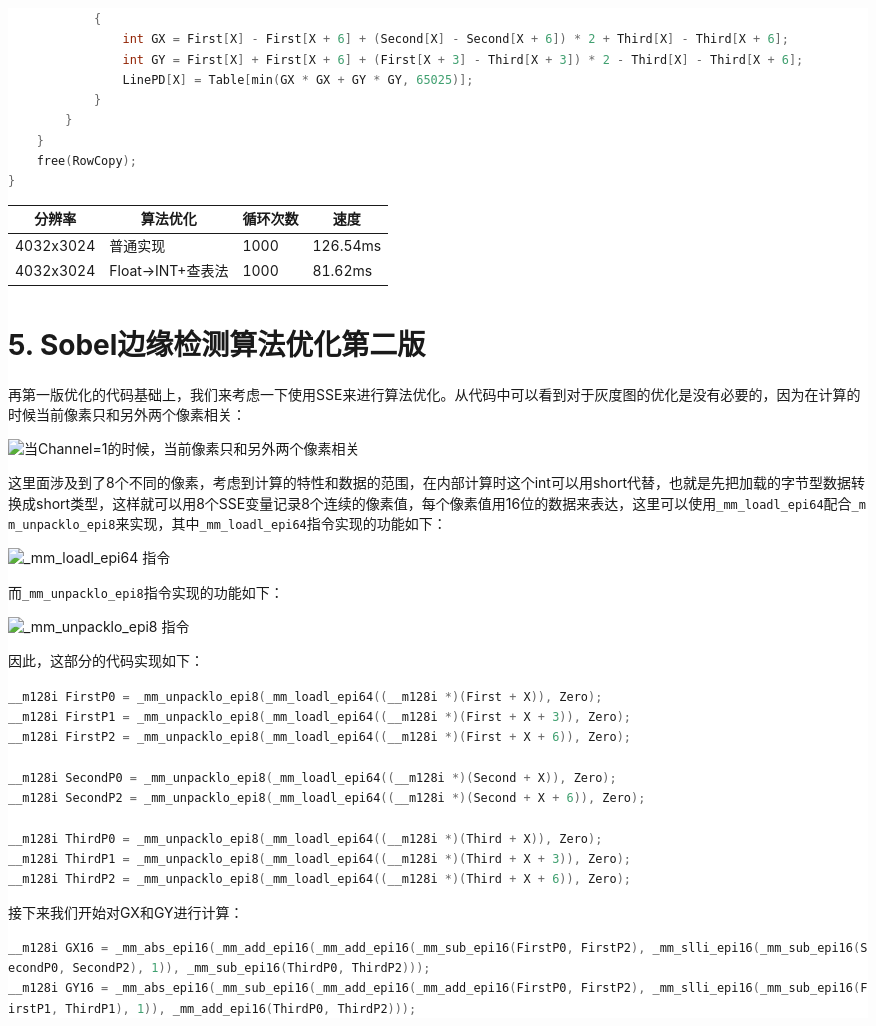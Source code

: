 ```cpp
			{
				int GX = First[X] - First[X + 6] + (Second[X] - Second[X + 6]) * 2 + Third[X] - Third[X + 6];
				int GY = First[X] + First[X + 6] + (First[X + 3] - Third[X + 3]) * 2 - Third[X] - Third[X + 6];
				LinePD[X] = Table[min(GX * GX + GY * GY, 65025)];
			}
		}
	}
	free(RowCopy);
}
```

| 分辨率    | 算法优化          | 循环次数 | 速度     |
| --------- | ----------------- | -------- | -------- |
| 4032x3024 | 普通实现          | 1000     | 126.54ms |
| 4032x3024 | Float->INT+查表法 | 1000     | 81.62ms  |

# 5. Sobel边缘检测算法优化第二版
再第一版优化的代码基础上，我们来考虑一下使用SSE来进行算法优化。从代码中可以看到对于灰度图的优化是没有必要的，因为在计算的时候当前像素只和另外两个像素相关：

![当Channel=1的时候，当前像素只和另外两个像素相关](https://img-blog.csdnimg.cn/20200413153822322.png)

这里面涉及到了8个不同的像素，考虑到计算的特性和数据的范围，在内部计算时这个int可以用short代替，也就是先把加载的字节型数据转换成short类型，这样就可以用8个SSE变量记录8个连续的像素值，每个像素值用16位的数据来表达，这里可以使用`_mm_loadl_epi64`配合`_mm_unpacklo_epi8`来实现，其中`_mm_loadl_epi64`指令实现的功能如下：

![_mm_loadl_epi64 指令](https://img-blog.csdnimg.cn/2020041316372668.png?x-oss-process=image/watermark,type_ZmFuZ3poZW5naGVpdGk,shadow_10,text_aHR0cHM6Ly9ibG9nLmNzZG4ubmV0L2p1c3Rfc29ydA==,size_16,color_FFFFFF,t_70)

而`_mm_unpacklo_epi8`指令实现的功能如下：

![_mm_unpacklo_epi8 指令](https://img-blog.csdnimg.cn/20200413164140568.png?x-oss-process=image/watermark,type_ZmFuZ3poZW5naGVpdGk,shadow_10,text_aHR0cHM6Ly9ibG9nLmNzZG4ubmV0L2p1c3Rfc29ydA==,size_16,color_FFFFFF,t_70)

因此，这部分的代码实现如下：

```cpp
__m128i FirstP0 = _mm_unpacklo_epi8(_mm_loadl_epi64((__m128i *)(First + X)), Zero);
__m128i FirstP1 = _mm_unpacklo_epi8(_mm_loadl_epi64((__m128i *)(First + X + 3)), Zero);
__m128i FirstP2 = _mm_unpacklo_epi8(_mm_loadl_epi64((__m128i *)(First + X + 6)), Zero);

__m128i SecondP0 = _mm_unpacklo_epi8(_mm_loadl_epi64((__m128i *)(Second + X)), Zero);
__m128i SecondP2 = _mm_unpacklo_epi8(_mm_loadl_epi64((__m128i *)(Second + X + 6)), Zero);

__m128i ThirdP0 = _mm_unpacklo_epi8(_mm_loadl_epi64((__m128i *)(Third + X)), Zero);
__m128i ThirdP1 = _mm_unpacklo_epi8(_mm_loadl_epi64((__m128i *)(Third + X + 3)), Zero);
__m128i ThirdP2 = _mm_unpacklo_epi8(_mm_loadl_epi64((__m128i *)(Third + X + 6)), Zero);
```

接下来我们开始对GX和GY进行计算：

```cpp
__m128i GX16 = _mm_abs_epi16(_mm_add_epi16(_mm_add_epi16(_mm_sub_epi16(FirstP0, FirstP2), _mm_slli_epi16(_mm_sub_epi16(SecondP0, SecondP2), 1)), _mm_sub_epi16(ThirdP0, ThirdP2)));
__m128i GY16 = _mm_abs_epi16(_mm_sub_epi16(_mm_add_epi16(_mm_add_epi16(FirstP0, FirstP2), _mm_slli_epi16(_mm_sub_epi16(FirstP1, ThirdP1), 1)), _mm_add_epi16(ThirdP0, ThirdP2)));
```
